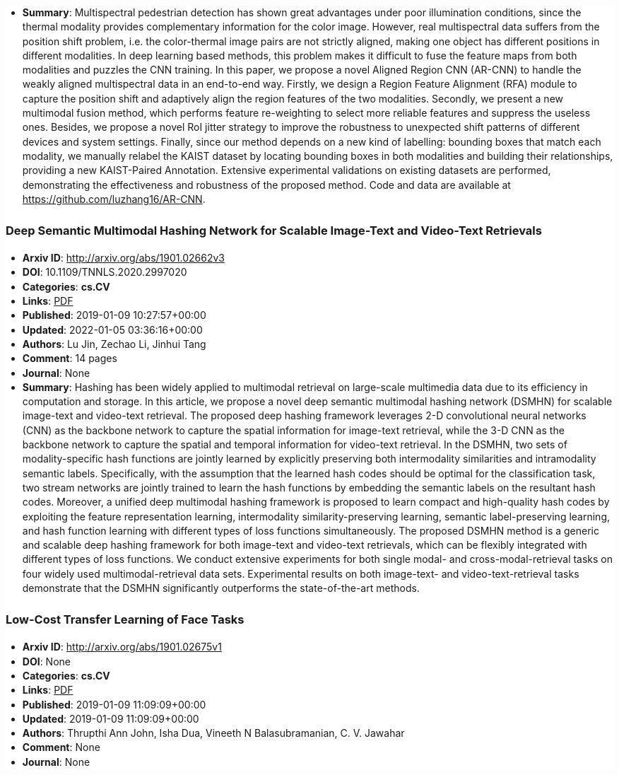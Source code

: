 - **Summary**: Multispectral pedestrian detection has shown great advantages under poor illumination conditions, since the thermal modality provides complementary information for the color image. However, real multispectral data suffers from the position shift problem, i.e. the color-thermal image pairs are not strictly aligned, making one object has different positions in different modalities. In deep learning based methods, this problem makes it difficult to fuse the feature maps from both modalities and puzzles the CNN training. In this paper, we propose a novel Aligned Region CNN (AR-CNN) to handle the weakly aligned multispectral data in an end-to-end way. Firstly, we design a Region Feature Alignment (RFA) module to capture the position shift and adaptively align the region features of the two modalities. Secondly, we present a new multimodal fusion method, which performs feature re-weighting to select more reliable features and suppress the useless ones. Besides, we propose a novel RoI jitter strategy to improve the robustness to unexpected shift patterns of different devices and system settings. Finally, since our method depends on a new kind of labelling: bounding boxes that match each modality, we manually relabel the KAIST dataset by locating bounding boxes in both modalities and building their relationships, providing a new KAIST-Paired Annotation. Extensive experimental validations on existing datasets are performed, demonstrating the effectiveness and robustness of the proposed method. Code and data are available at https://github.com/luzhang16/AR-CNN.



### Deep Semantic Multimodal Hashing Network for Scalable Image-Text and Video-Text Retrievals
- **Arxiv ID**: http://arxiv.org/abs/1901.02662v3
- **DOI**: 10.1109/TNNLS.2020.2997020
- **Categories**: **cs.CV**
- **Links**: [PDF](http://arxiv.org/pdf/1901.02662v3)
- **Published**: 2019-01-09 10:27:57+00:00
- **Updated**: 2022-01-05 03:36:16+00:00
- **Authors**: Lu Jin, Zechao Li, Jinhui Tang
- **Comment**: 14 pages
- **Journal**: None
- **Summary**: Hashing has been widely applied to multimodal retrieval on large-scale multimedia data due to its efficiency in computation and storage. In this article, we propose a novel deep semantic multimodal hashing network (DSMHN) for scalable image-text and video-text retrieval. The proposed deep hashing framework leverages 2-D convolutional neural networks (CNN) as the backbone network to capture the spatial information for image-text retrieval, while the 3-D CNN as the backbone network to capture the spatial and temporal information for video-text retrieval. In the DSMHN, two sets of modality-specific hash functions are jointly learned by explicitly preserving both intermodality similarities and intramodality semantic labels. Specifically, with the assumption that the learned hash codes should be optimal for the classification task, two stream networks are jointly trained to learn the hash functions by embedding the semantic labels on the resultant hash codes. Moreover, a unified deep multimodal hashing framework is proposed to learn compact and high-quality hash codes by exploiting the feature representation learning, intermodality similarity-preserving learning, semantic label-preserving learning, and hash function learning with different types of loss functions simultaneously. The proposed DSMHN method is a generic and scalable deep hashing framework for both image-text and video-text retrievals, which can be flexibly integrated with different types of loss functions. We conduct extensive experiments for both single modal- and cross-modal-retrieval tasks on four widely used multimodal-retrieval data sets. Experimental results on both image-text- and video-text-retrieval tasks demonstrate that the DSMHN significantly outperforms the state-of-the-art methods.



### Low-Cost Transfer Learning of Face Tasks
- **Arxiv ID**: http://arxiv.org/abs/1901.02675v1
- **DOI**: None
- **Categories**: **cs.CV**
- **Links**: [PDF](http://arxiv.org/pdf/1901.02675v1)
- **Published**: 2019-01-09 11:09:09+00:00
- **Updated**: 2019-01-09 11:09:09+00:00
- **Authors**: Thrupthi Ann John, Isha Dua, Vineeth N Balasubramanian, C. V. Jawahar
- **Comment**: None
- **Journal**: None